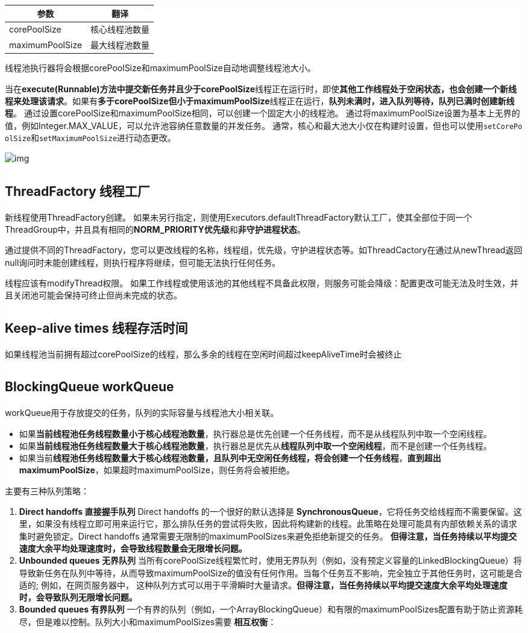 | 参数            | 翻译           |
| --------------- | -------------- |
| corePoolSize    | 核心线程池数量 |
| maximumPoolSize | 最大线程池数量 |

线程池执行器将会根据corePoolSize和maximumPoolSize自动地调整线程池大小。

当在**execute(Runnable)方法中提交新任务并且少于corePoolSize**线程正在运行时，即使**其他工作线程处于空闲状态，也会创建一个新线程来处理该请求**。如果有**多于corePoolSize但小于maximumPoolSize**线程正在运行，**队列未满时，进入队列等待，队列已满时创建新线程**。 通过设置corePoolSize和maximumPoolSize相同，可以创建一个固定大小的线程池。 通过将maximumPoolSize设置为基本上无界的值，例如Integer.MAX_VALUE，可以允许池容纳任意数量的并发任务。 通常，核心和最大池大小仅在构建时设置，但也可以使用`setCorePoolSize`和`setMaximumPoolSize`进行动态更改。

![img](https://upload-images.jianshu.io/upload_images/11183270-a01aea078d7f4178.png?imageMogr2/auto-orient/strip|imageView2/2/w/1200)



## **ThreadFactory 线程工厂**

新线程使用ThreadFactory创建。 如果未另行指定，则使用Executors.defaultThreadFactory默认工厂，使其全部位于同一个ThreadGroup中，并且具有相同的**NORM_PRIORITY优先级**和**非守护进程状态**。

通过提供不同的ThreadFactory，您可以更改线程的名称，线程组，优先级，守护进程状态等。如ThreadCactory在通过从newThread返回null询问时未能创建线程，则执行程序将继续，但可能无法执行任何任务。

线程应该有modifyThread权限。 如果工作线程或使用该池的其他线程不具备此权限，则服务可能会降级：配置更改可能无法及时生效，并且关闭池可能会保持可终止但尚未完成的状态。

## **Keep-alive times 线程存活时间**

如果线程池当前拥有超过corePoolSize的线程，那么多余的线程在空闲时间超过keepAliveTime时会被终止 

## BlockingQueue<Runnable> workQueue

workQueue用于存放提交的任务，队列的实际容量与线程池大小相关联。

- 如果**当前线程池任务线程数量小于核心线程池数量**，执行器总是优先创建一个任务线程，而不是从线程队列中取一个空闲线程。
- 如果**当前线程池任务线程数量大于核心线程池数量**，执行器总是优先从**线程队列中取一个空闲线程**，而不是创建一个任务线程。
- 如果当前**线程池任务线程数量大于核心线程池数量，且队列中无空闲任务线程，将会创建一个任务线程**，**直到超出maximumPoolSize**，如果超时maximumPoolSize，则任务将会被拒绝。

主要有三种队列策略：

1. **Direct handoffs 直接握手队列**
    Direct handoffs 的一个很好的默认选择是 **SynchronousQueue**，它将任务交给线程而不需要保留。这里，如果没有线程立即可用来运行它，那么排队任务的尝试将失败，因此将构建新的线程。此策略在处理可能具有内部依赖关系的请求集时避免锁定。Direct handoffs 通常需要无限制的maximumPoolSizes来避免拒绝新提交的任务。 **但得注意，当任务持续以平均提交速度大余平均处理速度时，会导致线程数量会无限增长问题。**
2. **Unbounded queues 无界队列**
    当所有corePoolSize线程繁忙时，使用无界队列（例如，没有预定义容量的LinkedBlockingQueue）将导致新任务在队列中等待，从而导致maximumPoolSize的值没有任何作用。当每个任务互不影响，完全独立于其他任务时，这可能是合适的;  例如，在网页服务器中， 这种队列方式可以用于平滑瞬时大量请求。**但得注意，当任务持续以平均提交速度大余平均处理速度时，会导致队列无限增长问题。**
3. **Bounded queues 有界队列**
    一个有界的队列（例如，一个ArrayBlockingQueue）和有限的maximumPoolSizes配置有助于防止资源耗尽，但是难以控制。队列大小和maximumPoolSizes需要 **相互权衡**：
